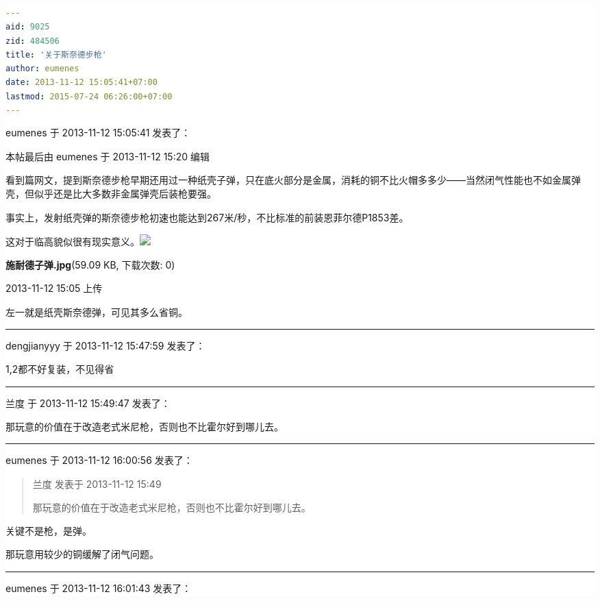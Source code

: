 ```yaml
---
aid: 9025
zid: 484506
title: '关于斯奈德步枪'
author: eumenes
date: 2013-11-12 15:05:41+07:00
lastmod: 2015-07-24 06:26:00+07:00
---
```


eumenes 于 2013-11-12 15:05:41 发表了：

本帖最后由 eumenes 于 2013-11-12 15:20 编辑 

看到篇网文，提到斯奈德步枪早期还用过一种纸壳子弹，只在底火部分是金属，消耗的铜不比火帽多多少——当然闭气性能也不如金属弹壳，但似乎还是比大多数非金属弹壳后装枪要强。

事实上，发射纸壳弹的斯奈德步枪初速也能达到267米/秒，不比标准的前装恩菲尔德P1853差。

这对于临高貌似很有现实意义。![](https://cdn.jsdelivr.net/gh/lzjluzijie/beichao@main/static/img/150502df3xutfex0esxdtf.jpg)



**施耐德子弹.jpg**(59.09 KB, 下载次数: 0)



2013-11-12 15:05 上传



左一就是纸壳斯奈德弹，可见其多么省铜。

---------

dengjianyyy 于 2013-11-12 15:47:59 发表了：

1,2都不好复装，不见得省

---------

兰度 于 2013-11-12 15:49:47 发表了：

那玩意的价值在于改造老式米尼枪，否则也不比霍尔好到哪儿去。

---------

eumenes 于 2013-11-12 16:00:56 发表了：

> 兰度 发表于 2013-11-12 15:49
> 
> 那玩意的价值在于改造老式米尼枪，否则也不比霍尔好到哪儿去。



关键不是枪，是弹。

那玩意用较少的铜缓解了闭气问题。

---------

eumenes 于 2013-11-12 16:01:43 发表了：
